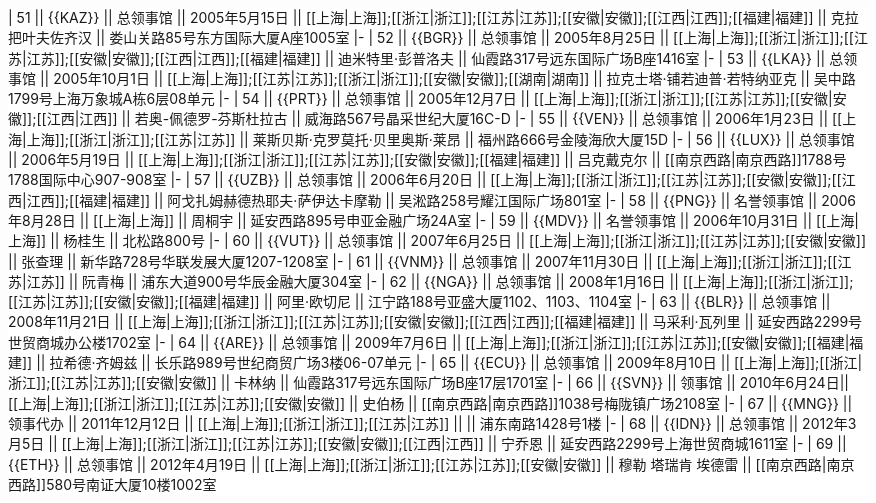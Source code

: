 | 51 || {{KAZ}} || 总领事馆 || 2005年5月15日 || [[上海|上海]];[[浙江|浙江]];[[江苏|江苏]];[[安徽|安徽]];[[江西|江西]];[[福建|福建]] || 克拉把叶夫佐齐汉 || 娄山关路85号东方国际大厦A座1005室
|-
| 52 || {{BGR}} || 总领事馆 || 2005年8月25日 || [[上海|上海]];[[浙江|浙江]];[[江苏|江苏]];[[安徽|安徽]];[[江西|江西]];[[福建|福建]] || 迪米特里·彭普洛夫 || 仙霞路317号远东国际广场B座1416室
|-
| 53 || {{LKA}} || 总领事馆 || 2005年10月1日 || [[上海|上海]];[[江苏|江苏]];[[浙江|浙江]];[[安徽|安徽]];[[湖南|湖南]] || 拉克士塔·铺若迪普·若特纳亚克 || 吴中路1799号上海万象城A栋6层08单元
|-
| 54 || {{PRT}} || 总领事馆 || 2005年12月7日 || [[上海|上海]];[[浙江|浙江]];[[江苏|江苏]];[[安徽|安徽]];[[江西|江西]] || 若奥-佩德罗-芬斯杜拉古 || 威海路567号晶采世纪大厦16C-D
|-
| 55 || {{VEN}} || 总领事馆 || 2006年1月23日 || [[上海|上海]];[[浙江|浙江]];[[江苏|江苏]] || 莱斯贝斯·克罗莫托·贝里奥斯·莱昂 || 福州路666号金陵海欣大厦15D
|-
| 56 || {{LUX}} || 总领事馆 || 2006年5月19日 || [[上海|上海]];[[浙江|浙江]];[[江苏|江苏]];[[安徽|安徽]];[[福建|福建]] || 吕克戴克尔 || [[南京西路|南京西路]]1788号1788国际中心907-908室
|-
| 57 || {{UZB}} || 总领事馆 || 2006年6月20日 || [[上海|上海]];[[浙江|浙江]];[[江苏|江苏]];[[安徽|安徽]];[[江西|江西]];[[福建|福建]] || 阿戈扎姆赫德热耶夫·萨伊达卡摩勒 || 吴淞路258号耀江国际广场801室
|-
| 58 || {{PNG}} || 名誉领事馆 || 2006年8月28日 || [[上海|上海]] || 周桐宇 || 延安西路895号申亚金融广场24A室
|-
| 59 || {{MDV}} || 名誉领事馆 || 2006年10月31日 || [[上海|上海]] || 杨桂生 || 北松路800号
|-
| 60 || {{VUT}} || 总领事馆 || 2007年6月25日 || [[上海|上海]];[[浙江|浙江]];[[江苏|江苏]];[[安徽|安徽]] || 张查理 || 新华路728号华联发展大厦1207-1208室
|-
| 61 || {{VNM}} || 总领事馆 ||  2007年11月30日 || [[上海|上海]];[[浙江|浙江]];[[江苏|江苏]] || 阮青梅 || 浦东大道900号华辰金融大厦304室
|-
| 62 || {{NGA}} || 总领事馆 || 2008年1月16日 || [[上海|上海]];[[浙江|浙江]];[[江苏|江苏]];[[安徽|安徽]];[[福建|福建]] || 阿里·欧切尼 || 江宁路188号亚盛大厦1102、1103、1104室
|-
| 63 || {{BLR}} || 总领事馆 || 2008年11月21日 || [[上海|上海]];[[浙江|浙江]];[[江苏|江苏]];[[安徽|安徽]];[[江西|江西]];[[福建|福建]] || 马采利·瓦列里 || 延安西路2299号世贸商城办公楼1702室
|-
| 64 || {{ARE}} || 总领事馆 || 2009年7月6日 || [[上海|上海]];[[浙江|浙江]];[[江苏|江苏]];[[安徽|安徽]];[[福建|福建]] || 拉希德·齐姆兹 || 长乐路989号世纪商贸广场3楼06-07单元
|-
| 65 || {{ECU}} || 总领事馆 || 2009年8月10日 || [[上海|上海]];[[浙江|浙江]];[[江苏|江苏]];[[安徽|安徽]] || 卡林纳 || 仙霞路317号远东国际广场B座17层1701室
|-
| 66 || {{SVN}} || 领事馆 || 2010年6月24日|| [[上海|上海]];[[浙江|浙江]];[[江苏|江苏]];[[安徽|安徽]] || 史伯杨 || [[南京西路|南京西路]]1038号梅陇镇广场2108室
|-
| 67 || {{MNG}} || 领事代办 || 2011年12月12日 || [[上海|上海]];[[浙江|浙江]];[[江苏|江苏]] ||  || 浦东南路1428号1楼
|-
| 68 || {{IDN}} || 总领事馆 || 2012年3月5日 || [[上海|上海]];[[浙江|浙江]];[[江苏|江苏]];[[安徽|安徽]];[[江西|江西]] || 宁乔恩 || 延安西路2299号上海世贸商城1611室
|-
| 69 || {{ETH}} || 总领事馆 || 2012年4月19日 || [[上海|上海]];[[浙江|浙江]];[[江苏|江苏]];[[安徽|安徽]] || 穆勒 塔瑞肯 埃德雷 || [[南京西路|南京西路]]580号南证大厦10楼1002室